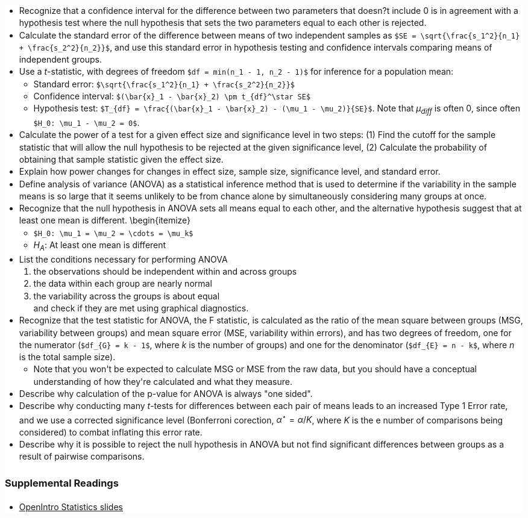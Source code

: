 * Recognize that a confidence interval for the difference between two parameters that doesn?t include 0 is in agreement with a hypothesis test where the null hypothesis that sets the two parameters equal to each other is rejected. 
* Calculate the standard error of the difference between means of two independent samples as `$SE = \sqrt{\frac{s_1^2}{n_1} + \frac{s_2^2}{n_2}}$`, and use this standard error in hypothesis testing and confidence intervals comparing means of independent groups.
* Use a $t$-statistic, with degrees of freedom `$df = min(n_1 - 1, n_2 - 1)$` for inference for a population mean:
    * Standard error: `$\sqrt{\frac{s_1^2}{n_1} + \frac{s_2^2}{n_2}}$`
    * Confidence interval: `$(\bar{x}_1 - \bar{x}_2) \pm t_{df}^\star SE$`
    * Hypothesis test: `$T_{df} = \frac{(\bar{x}_1 - \bar{x}_2) - (\mu_1 - \mu_2)}{SE}$`. Note that $\mu_{diff}$ is often 0, since often `$H_0: \mu_1 - \mu_2 = 0$`.
* Calculate the power of a test for a given effect size and significance level in two steps: (1) Find the cutoff for the sample statistic that will allow the null hypothesis to be rejected at the given significance level, (2) Calculate the probability of obtaining that sample statistic given the effect size.
* Explain how power changes for changes in effect size, sample size, significance level, and standard error.
* Define analysis of variance (ANOVA) as a statistical inference method that is used to determine if the variability in the sample means is so large that it seems unlikely to be from chance alone by simultaneously considering many groups at once.
* Recognize that the null hypothesis in ANOVA sets all means equal to each other, and the alternative hypothesis suggest that at least one mean is different.
\begin{itemize}
	* `$H_0: \mu_1 = \mu_2 = \cdots = \mu_k$`
	* $H_A:$ At least one mean is different
* List the conditions necessary for performing ANOVA
	1. the observations should be independent within and across groups
	2. the data within each group are nearly normal
	3. the variability across the groups is about equal  
and check if they are met using graphical diagnostics.
* Recognize that the test statistic for ANOVA, the F statistic, is calculated as the ratio of the mean square between groups (MSG, variability between groups) and mean square error (MSE, variability within errors), and has two degrees of freedom, one for the numerator (`$df_{G} = k - 1$`, where $k$ is the number of groups) and one for the denominator (`$df_{E} = n - k$`, where $n$ is the total sample size).
    * Note that you won't be expected to calculate MSG or MSE from the raw data, but you should have a conceptual understanding of how they're calculated and what they measure.
* Describe why calculation of the p-value for ANOVA is always "one sided".
* Describe why conducting many $t$-tests for differences between each pair of means leads to an increased Type 1 Error rate, and we use a corrected significance level (Bonferroni corection, $\alpha^\star = \alpha / K$, where $K$ is the e number of comparisons being considered) to combat inflating this error rate.
* Describe why it is possible to reject the null hypothesis in ANOVA but not find significant differences between groups as a result of pairwise comparisons.


### Supplemental Readings

* [OpenIntro Statistics slides](https://github.com/jbryer/DATA606Spring2020/blob/master/Slides/OpenIntro/chp7.pdf)

